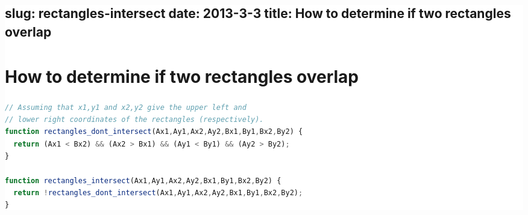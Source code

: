 slug: rectangles-intersect
date: 2013-3-3
title: How to determine if two rectangles overlap
---

# How to determine if two rectangles overlap

```javascript
// Assuming that x1,y1 and x2,y2 give the upper left and
// lower right coordinates of the rectangles (respectively).
function rectangles_dont_intersect(Ax1,Ay1,Ax2,Ay2,Bx1,By1,Bx2,By2) {
  return (Ax1 < Bx2) && (Ax2 > Bx1) && (Ay1 < By1) && (Ay2 > By2);
}

function rectangles_intersect(Ax1,Ay1,Ax2,Ay2,Bx1,By1,Bx2,By2) {
  return !rectangles_dont_intersect(Ax1,Ay1,Ax2,Ay2,Bx1,By1,Bx2,By2);
}
```

